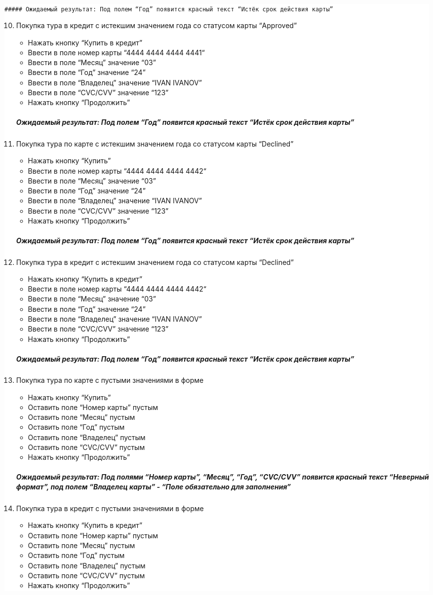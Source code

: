     ##### Ожидаемый результат: Под полем “Год” появится красный текст “Истёк срок действия карты”

10. Покупка тура в кредит с истекшим значением года со статусом карты “Approved”
    * Нажать кнопку “Купить в кредит”
    * Ввести в поле номер карты “4444 4444 4444 4441“
    * Ввести в поле “Месяц” значение “03”
    * Ввести в поле “Год” значение “24”
    * Ввести в поле “Владелец” значение “IVAN IVANOV”
    * Ввести в поле “CVC/CVV” значение “123”
    * Нажать кнопку “Продолжить”

    ##### Ожидаемый результат: Под полем “Год” появится красный текст “Истёк срок действия карты”

11. Покупка тура по карте с истекшим значением года со статусом карты “Declined”
    * Нажать кнопку “Купить”
    * Ввести в поле номер карты “4444 4444 4444 4442“
    * Ввести в поле “Месяц” значение “03”
    * Ввести в поле “Год” значение “24”
    * Ввести в поле “Владелец” значение “IVAN IVANOV”
    * Ввести в поле “CVC/CVV” значение “123”
    * Нажать кнопку “Продолжить”

    ##### Ожидаемый результат: Под полем “Год” появится красный текст “Истёк срок действия карты”

12. Покупка тура в кредит с истекшим значением года со статусом карты “Declined”
    * Нажать кнопку “Купить в кредит”
    * Ввести в поле номер карты “4444 4444 4444 4442“
    * Ввести в поле “Месяц” значение “03”
    * Ввести в поле “Год” значение “24”
    * Ввести в поле “Владелец” значение “IVAN IVANOV”
    * Ввести в поле “CVC/CVV” значение “123”
    * Нажать кнопку “Продолжить”

    ##### Ожидаемый результат: Под полем “Год” появится красный текст “Истёк срок действия карты”

13. Покупка тура по карте с пустыми значениями в форме
    * Нажать кнопку “Купить”
    * Оставить поле “Номер карты” пустым
    * Оставить поле “Месяц” пустым
    * Оставить поле “Год” пустым
    * Оставить поле “Владелец” пустым
    * Оставить поле “CVC/CVV” пустым
    * Нажать кнопку “Продолжить”

    ##### Ожидаемый результат: Под полями “Номер карты”, “Месяц”, “Год”, “CVC/CVV” появится красный текст “Неверный формат”, под полем “Владелец карты” - “Поле обязательно для заполнения” 

14. Покупка тура в кредит с пустыми значениями в форме
    * Нажать кнопку “Купить в кредит”
    * Оставить поле “Номер карты” пустым
    * Оставить поле “Месяц” пустым
    * Оставить поле “Год” пустым
    * Оставить поле “Владелец” пустым
    * Оставить поле “CVC/CVV” пустым
    * Нажать кнопку “Продолжить”
